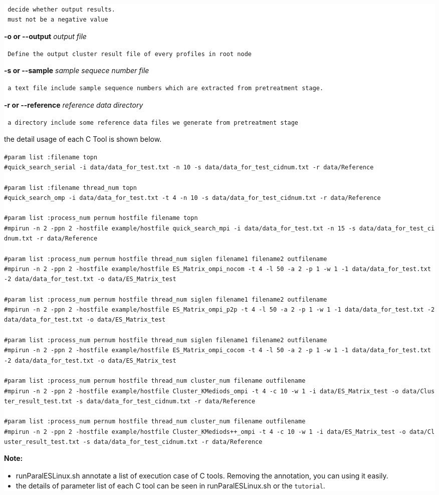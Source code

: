 	 decide whether output results.
	 must not be a negative value
	 
  **-o or --output** *output file*
  
	 Define the output cluster result file of every profiles in root node
	 
  **-s or --sample** *sample sequece number file*

	 a text file include sample sequence numbers which are extracted from pretreatment stage.

  **-r or --reference** *reference data directory*

	 a directory include some reference data files we generate from pretreatment stage

	 
the detail usage of each C Tool is shown below.
```shell
#param list :filename topn
#quick_search_serial -i data/data_for_test.txt -n 10 -s data/data_for_test_cidnum.txt -r data/Reference

#param list :filename thread_num topn
#quick_search_omp -i data/data_for_test.txt -t 4 -n 10 -s data/data_for_test_cidnum.txt -r data/Reference 

#param list :process_num pernum hostfile filename topn
#mpirun -n 2 -ppn 2 -hostfile example/hostfile quick_search_mpi -i data/data_for_test.txt -n 15 -s data/data_for_test_cidnum.txt -r data/Reference

#param list :process_num pernum hostfile thread_num siglen filename1 filename2 outfilename
#mpirun -n 2 -ppn 2 -hostfile example/hostfile ES_Matrix_ompi_nocom -t 4 -l 50 -a 2 -p 1 -w 1 -1 data/data_for_test.txt -2 data/data_for_test.txt -o data/ES_Matrix_test

#param list :process_num pernum hostfile thread_num siglen filename1 filename2 outfilename
#mpirun -n 2 -ppn 2 -hostfile example/hostfile ES_Matrix_ompi_p2p -t 4 -l 50 -a 2 -p 1 -w 1 -1 data/data_for_test.txt -2 data/data_for_test.txt -o data/ES_Matrix_test

#param list :process_num pernum hostfile thread_num siglen filename1 filename2 outfilename
#mpirun -n 2 -ppn 2 -hostfile example/hostfile ES_Matrix_ompi_cocom -t 4 -l 50 -a 2 -p 1 -w 1 -1 data/data_for_test.txt -2 data/data_for_test.txt -o data/ES_Matrix_test

#param list :process_num pernum hostfile thread_num cluster_num filename outfilename
#mpirun -n 2 -ppn 2 -hostfile example/hostfile Cluster_KMediods_ompi -t 4 -c 10 -w 1 -i data/ES_Matrix_test -o data/Cluster_result_test.txt -s data/data_for_test_cidnum.txt -r data/Reference

#param list :process_num pernum hostfile thread_num cluster_num filename outfilename
#mpirun -n 2 -ppn 2 -hostfile example/hostfile Cluster_KMediods++_ompi -t 4 -c 10 -w 1 -i data/ES_Matrix_test -o data/Cluster_result_test.txt -s data/data_for_test_cidnum.txt -r data/Reference
```

**Note:** 
 * runParalESLinux.sh annotate a list of execution case of C tools. Removing the annotation, you can using it easily.
 * the details of parameter list of each C tool can be seen in runParalESLinux.sh or the `tutorial`.
